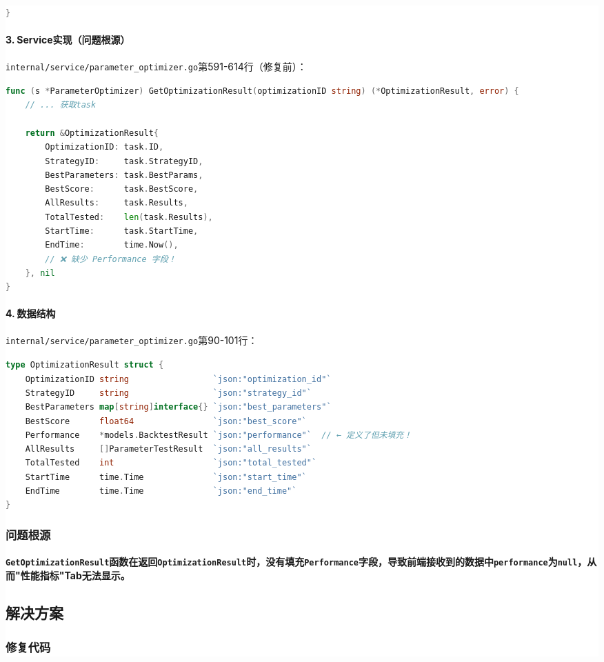 ```go
}
```

#### 3. Service实现（问题根源）

`internal/service/parameter_optimizer.go`第591-614行（修复前）：

```go
func (s *ParameterOptimizer) GetOptimizationResult(optimizationID string) (*OptimizationResult, error) {
    // ... 获取task
    
    return &OptimizationResult{
        OptimizationID: task.ID,
        StrategyID:     task.StrategyID,
        BestParameters: task.BestParams,
        BestScore:      task.BestScore,
        AllResults:     task.Results,
        TotalTested:    len(task.Results),
        StartTime:      task.StartTime,
        EndTime:        time.Now(),
        // ❌ 缺少 Performance 字段！
    }, nil
}
```

#### 4. 数据结构

`internal/service/parameter_optimizer.go`第90-101行：

```go
type OptimizationResult struct {
    OptimizationID string                 `json:"optimization_id"`
    StrategyID     string                 `json:"strategy_id"`
    BestParameters map[string]interface{} `json:"best_parameters"`
    BestScore      float64                `json:"best_score"`
    Performance    *models.BacktestResult `json:"performance"`  // ← 定义了但未填充！
    AllResults     []ParameterTestResult  `json:"all_results"`
    TotalTested    int                    `json:"total_tested"`
    StartTime      time.Time              `json:"start_time"`
    EndTime        time.Time              `json:"end_time"`
}
```

### 问题根源

**`GetOptimizationResult`函数在返回`OptimizationResult`时，没有填充`Performance`字段，导致前端接收到的数据中`performance`为`null`，从而"性能指标"Tab无法显示。**

## 解决方案

### 修复代码
